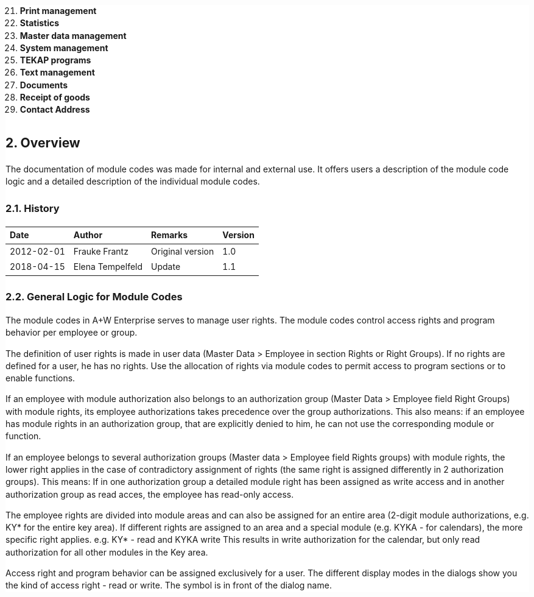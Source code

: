21. **Print management**
22. **Statistics**
23. **Master data management**
24. **System management**
25. **TEKAP programs**
26. **Text management**
27. **Documents**
28. **Receipt of goods**
29. **Contact Address**

## 2. Overview

The documentation of module codes was made for internal and external use. It offers users a description of the module code logic and a detailed description of the individual module codes.

### 2.1. History

| Date | Author | Remarks | Version |
| :--- | :--- | :--- | :--- |
| 2012-02-01 | Frauke Frantz | Original version | 1.0 |
| 2018-04-15 | Elena Tempelfeld | Update | 1.1 |

### 2.2. General Logic for Module Codes

The module codes in A+W Enterprise serves to manage user rights. The module codes control access rights and program behavior per employee or group.

The definition of user rights is made in user data (Master Data > Employee in section Rights or Right Groups).
If no rights are defined for a user, he has no rights. Use the allocation of rights via module codes to permit access to program sections or to enable functions.

If an employee with module authorization also belongs to an authorization group (Master Data > Employee field Right Groups) with module rights, its employee authorizations takes precedence over the group authorizations. This also means: if an employee has module rights in an authorization group, that are explicitly denied to him, he can not use the corresponding module or function.

If an employee belongs to several authorization groups (Master data > Employee field Rights groups) with module rights, the lower right applies in the case of contradictory assignment of rights (the same right is assigned differently in 2 authorization groups). This means: If in one authorization group a detailed module right has been assigned as write access and in another authorization group as read acces, the employee has read-only access.

The employee rights are divided into module areas and can also be assigned for an entire area (2-digit module authorizations, e.g. KY* for the entire key area). If different rights are assigned to an area and a special module (e.g. KYKA - for calendars), the more specific right applies.
e.g.
KY* - read and KYKA write
This results in write authorization for the calendar, but only read authorization for all other modules in the Key area.

Access right and program behavior can be assigned exclusively for a user. The different display modes in the dialogs show you the kind of access right - read or write. The symbol is in front of the dialog name.
